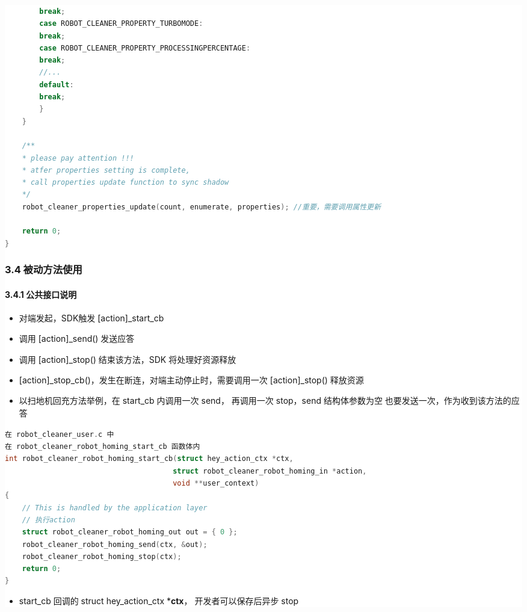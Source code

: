 ```c
        break;
        case ROBOT_CLEANER_PROPERTY_TURBOMODE:
        break;
        case ROBOT_CLEANER_PROPERTY_PROCESSINGPERCENTAGE:
        break;
        //...
        default:
        break;
        }
    }

    /**
    * please pay attention !!!
    * atfer properties setting is complete,
    * call properties update function to sync shadow
    */
    robot_cleaner_properties_update(count, enumerate, properties); //重要，需要调用属性更新

    return 0;
}
```

### 3.4 被动方法使用

#### 3.4.1 公共接口说明

* 对端发起，SDK触发 [action]_start_cb

* 调用 [action]_send() 发送应答

* 调用 [action]_stop() 结束该方法，SDK 将处理好资源释放

* [action]_stop_cb()，发生在断连，对端主动停止时，需要调用一次 [action]_stop() 释放资源

* 以扫地机回充方法举例，在 start_cb 内调用一次 send， 再调用一次 stop，send 结构体参数为空
  也要发送一次，作为收到该方法的应答

```c
在 robot_cleaner_user.c 中
在 robot_cleaner_robot_homing_start_cb 函数体内
int robot_cleaner_robot_homing_start_cb(struct hey_action_ctx *ctx,
                                       struct robot_cleaner_robot_homing_in *action,
                                       void **user_context)
{
    // This is handled by the application layer
    // 执行action
    struct robot_cleaner_robot_homing_out out = { 0 };
    robot_cleaner_robot_homing_send(ctx, &out);
    robot_cleaner_robot_homing_stop(ctx);
    return 0;
}
```

* start_cb 回调的 struct hey_action_ctx ***ctx**， 开发者可以保存后异步 stop
